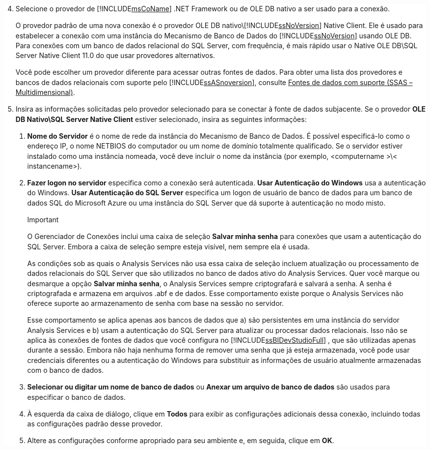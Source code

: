 4.  Selecione o provedor de [!INCLUDE[msCoName](../../includes/msconame-md.md)] .NET Framework ou de OLE DB nativo a ser usado para a conexão.  
  
     O provedor padrão de uma nova conexão é o provedor OLE DB nativo\\[!INCLUDE[ssNoVersion](../../includes/ssnoversion-md.md)] Native Client. Ele é usado para estabelecer a conexão com uma instância do Mecanismo de Banco de Dados do [!INCLUDE[ssNoVersion](../../includes/ssnoversion-md.md)] usando OLE DB. Para conexões com um banco de dados relacional do SQL Server, com frequência, é mais rápido usar o Native OLE DB\SQL Server Native Client 11.0 do que usar provedores alternativos.  
  
     Você pode escolher um provedor diferente para acessar outras fontes de dados. Para obter uma lista dos provedores e bancos de dados relacionais com suporte pelo [!INCLUDE[ssASnoversion](../../includes/ssasnoversion-md.md)], consulte [Fontes de dados com suporte &#40;SSAS – Multidimensional&#41;](../../analysis-services/multidimensional-models/supported-data-sources-ssas-multidimensional.md).  
  
5.  Insira as informações solicitadas pelo provedor selecionado para se conectar à fonte de dados subjacente. Se o provedor **OLE DB Nativo\SQL Server Native Client** estiver selecionado, insira as seguintes informações:  
  
    1.  **Nome do Servidor** é o nome de rede da instância do Mecanismo de Banco de Dados. É possível especificá-lo como o endereço IP, o nome NETBIOS do computador ou um nome de domínio totalmente qualificado. Se o servidor estiver instalado como uma instância nomeada, você deve incluir o nome da instância (por exemplo, \<computername >\\< instancename\>).  
  
    2.  **Fazer logon no servidor** especifica como a conexão será autenticada. **Usar Autenticação do Windows** usa a autenticação do Windows. **Usar Autenticação do SQL Server** especifica um logon de usuário de banco de dados para um banco de dados SQL do Microsoft Azure ou uma instância do SQL Server que dá suporte à autenticação no modo misto.  
  
        > [!IMPORTANT]  
        >  O Gerenciador de Conexões inclui uma caixa de seleção **Salvar minha senha** para conexões que usam a autenticação do SQL Server. Embora a caixa de seleção sempre esteja visível, nem sempre ela é usada.  
        >   
        >  As condições sob as quais o Analysis Services não usa essa caixa de seleção incluem atualização ou processamento de dados relacionais do SQL Server que são utilizados no banco de dados ativo do Analysis Services. Quer você marque ou desmarque a opção **Salvar minha senha**, o Analysis Services sempre criptografará e salvará a senha. A senha é criptografada e armazena em arquivos .abf e de dados. Esse comportamento existe porque o Analysis Services não oferece suporte ao armazenamento de senha com base na sessão no servidor.  
        >   
        >  Esse comportamento se aplica apenas aos bancos de dados que a) são persistentes em uma instância do servidor Analysis Services e b) usam a autenticação do SQL Server para atualizar ou processar dados relacionais. Isso não se aplica às conexões de fontes de dados que você configura no [!INCLUDE[ssBIDevStudioFull](../../includes/ssbidevstudiofull-md.md)] , que são utilizadas apenas durante a sessão. Embora não haja nenhuma forma de remover uma senha que já esteja armazenada, você pode usar credenciais diferentes ou a autenticação do Windows para substituir as informações de usuário atualmente armazenadas com o banco de dados.  
  
    3.  **Selecionar ou digitar um nome de banco de dados** ou **Anexar um arquivo de banco de dados** são usados para especificar o banco de dados.  
  
    4.  À esquerda da caixa de diálogo, clique em **Todos** para exibir as configurações adicionais dessa conexão, incluindo todas as configurações padrão desse provedor.  
  
    5.  Altere as configurações conforme apropriado para seu ambiente e, em seguida, clique em **OK**.  
  